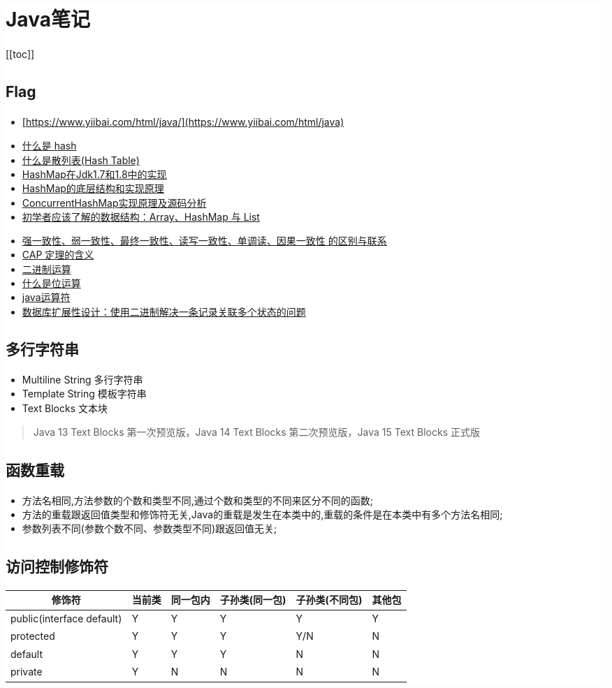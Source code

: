 # Java笔记


[[toc]]




## Flag

+ [https://www.yiibai.com/html/java/](https://www.yiibai.com/html/java)


* [什么是 hash](https://www.zhihu.com/question/26762707/answer/890181997)
* [什么是散列表(Hash Table)](https://www.jianshu.com/p/101c263cd93e)
* [HashMap在Jdk1.7和1.8中的实现](https://yuanrengu.com/2020/ba184259.html)
* [HashMap的底层结构和实现原理](https://www.cnblogs.com/chengxiao/p/6059914.html)
* [ConcurrentHashMap实现原理及源码分析](https://www.cnblogs.com/chengxiao/p/6842045.html)
* [初学者应该了解的数据结构：Array、HashMap 与 List](https://www.zcfy.cc/article/data-structures-for-beginners-arrays-hashmaps-and-lists)


- [强一致性、弱一致性、最终一致性、读写一致性、单调读、因果一致性 的区别与联系](https://zhuanlan.zhihu.com/p/67949045)
- [CAP 定理的含义](http://www.ruanyifeng.com/blog/2018/07/cap.html)
- [二进制运算](https://www.cnblogs.com/c-x-a/p/9478643.html)
- [什么是位运算](https://www.jianshu.com/p/d75b0a461380)
- [java运算符](https://blog.csdn.net/shuaigexiaobo/article/details/88535745)
- [数据库扩展性设计：使用二进制解决一条记录关联多个状态的问题](https://www.cnblogs.com/itfly8/p/6062757.html)


## 多行字符串

- Multiline String 多行字符串
- Template String 模板字符串
- Text Blocks 文本块

> Java 13 Text Blocks 第一次预览版，Java 14 Text Blocks 第二次预览版，Java 15 Text Blocks 正式版


## 函数重载

- 方法名相同,方法参数的个数和类型不同,通过个数和类型的不同来区分不同的函数;
- 方法的重载跟返回值类型和修饰符无关,Java的重载是发生在本类中的,重载的条件是在本类中有多个方法名相同;
- 参数列表不同(参数个数不同、参数类型不同)跟返回值无关;


## 访问控制修饰符

| 修饰符                    	| 当前类 	| 同一包内 	| 子孙类(同一包) 	| 子孙类(不同包) 	| 其他包 	|
|---------------------------	|--------	|----------	|----------------	|----------------	|--------	|
| public(interface default) 	| Y      	| Y        	| Y              	| Y              	| Y      	|
| protected                 	| Y      	| Y        	| Y              	| Y/N    	        | N      	|
| default                   	| Y      	| Y        	| Y              	| N              	| N      	|
| private                   	| Y      	| N        	| N              	| N              	| N      	|
